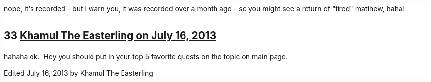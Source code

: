 nope, it's recorded - but i warn you, it was recorded over a month ago - so you might see a return of "tired" matthew, haha!

## 33 [Khamul The Easterling on July 16, 2013](https://community.fantasyflightgames.com/topic/86111-the-lotr-lcg-progression-series/?do=findComment&comment=815322)

hahaha ok.  Hey you should put in your top 5 favorite quests on the topic on main page.  

Edited July 16, 2013 by Khamul The Easterling

